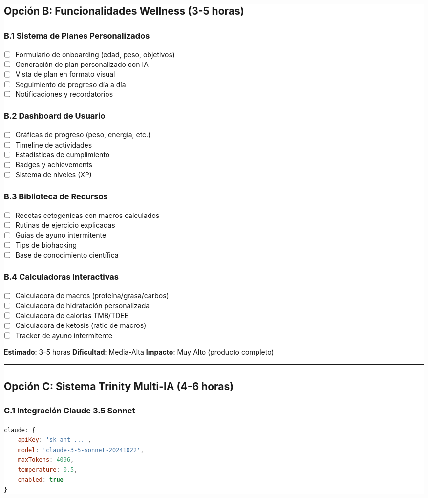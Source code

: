 
## Opción B: Funcionalidades Wellness (3-5 horas)

### B.1 Sistema de Planes Personalizados
- [ ] Formulario de onboarding (edad, peso, objetivos)
- [ ] Generación de plan personalizado con IA
- [ ] Vista de plan en formato visual
- [ ] Seguimiento de progreso día a día
- [ ] Notificaciones y recordatorios

### B.2 Dashboard de Usuario
- [ ] Gráficas de progreso (peso, energía, etc.)
- [ ] Timeline de actividades
- [ ] Estadísticas de cumplimiento
- [ ] Badges y achievements
- [ ] Sistema de niveles (XP)

### B.3 Biblioteca de Recursos
- [ ] Recetas cetogénicas con macros calculados
- [ ] Rutinas de ejercicio explicadas
- [ ] Guías de ayuno intermitente
- [ ] Tips de biohacking
- [ ] Base de conocimiento científica

### B.4 Calculadoras Interactivas
- [ ] Calculadora de macros (proteína/grasa/carbos)
- [ ] Calculadora de hidratación personalizada
- [ ] Calculadora de calorías TMB/TDEE
- [ ] Calculadora de ketosis (ratio de macros)
- [ ] Tracker de ayuno intermitente

**Estimado**: 3-5 horas
**Dificultad**: Media-Alta
**Impacto**: Muy Alto (producto completo)

---

## Opción C: Sistema Trinity Multi-IA (4-6 horas)

### C.1 Integración Claude 3.5 Sonnet
```javascript
claude: {
    apiKey: 'sk-ant-...',
    model: 'claude-3-5-sonnet-20241022',
    maxTokens: 4096,
    temperature: 0.5,
    enabled: true
}
```
